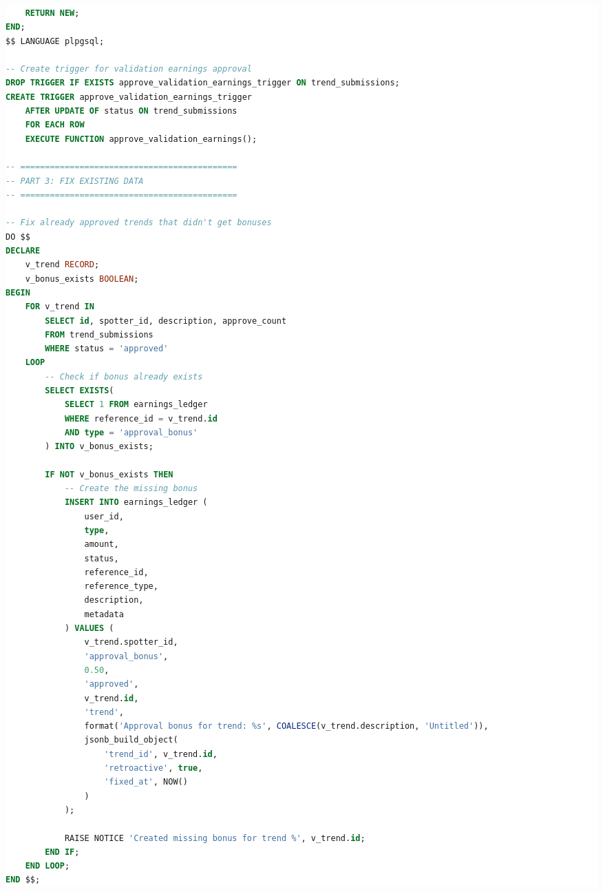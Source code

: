 ```sql
    RETURN NEW;
END;
$$ LANGUAGE plpgsql;

-- Create trigger for validation earnings approval
DROP TRIGGER IF EXISTS approve_validation_earnings_trigger ON trend_submissions;
CREATE TRIGGER approve_validation_earnings_trigger
    AFTER UPDATE OF status ON trend_submissions
    FOR EACH ROW
    EXECUTE FUNCTION approve_validation_earnings();

-- ============================================
-- PART 3: FIX EXISTING DATA
-- ============================================

-- Fix already approved trends that didn't get bonuses
DO $$
DECLARE
    v_trend RECORD;
    v_bonus_exists BOOLEAN;
BEGIN
    FOR v_trend IN 
        SELECT id, spotter_id, description, approve_count
        FROM trend_submissions
        WHERE status = 'approved'
    LOOP
        -- Check if bonus already exists
        SELECT EXISTS(
            SELECT 1 FROM earnings_ledger
            WHERE reference_id = v_trend.id
            AND type = 'approval_bonus'
        ) INTO v_bonus_exists;
        
        IF NOT v_bonus_exists THEN
            -- Create the missing bonus
            INSERT INTO earnings_ledger (
                user_id,
                type,
                amount,
                status,
                reference_id,
                reference_type,
                description,
                metadata
            ) VALUES (
                v_trend.spotter_id,
                'approval_bonus',
                0.50,
                'approved',
                v_trend.id,
                'trend',
                format('Approval bonus for trend: %s', COALESCE(v_trend.description, 'Untitled')),
                jsonb_build_object(
                    'trend_id', v_trend.id,
                    'retroactive', true,
                    'fixed_at', NOW()
                )
            );
            
            RAISE NOTICE 'Created missing bonus for trend %', v_trend.id;
        END IF;
    END LOOP;
END $$;
```